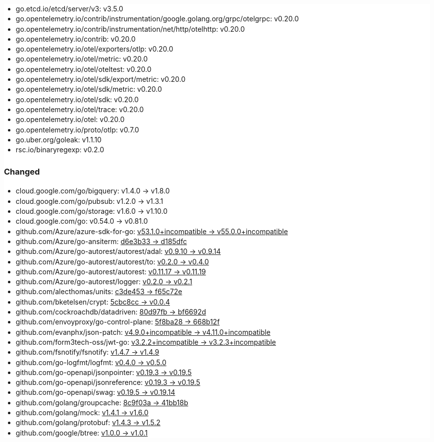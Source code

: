 - go.etcd.io/etcd/server/v3: v3.5.0
- go.opentelemetry.io/contrib/instrumentation/google.golang.org/grpc/otelgrpc: v0.20.0
- go.opentelemetry.io/contrib/instrumentation/net/http/otelhttp: v0.20.0
- go.opentelemetry.io/contrib: v0.20.0
- go.opentelemetry.io/otel/exporters/otlp: v0.20.0
- go.opentelemetry.io/otel/metric: v0.20.0
- go.opentelemetry.io/otel/oteltest: v0.20.0
- go.opentelemetry.io/otel/sdk/export/metric: v0.20.0
- go.opentelemetry.io/otel/sdk/metric: v0.20.0
- go.opentelemetry.io/otel/sdk: v0.20.0
- go.opentelemetry.io/otel/trace: v0.20.0
- go.opentelemetry.io/otel: v0.20.0
- go.opentelemetry.io/proto/otlp: v0.7.0
- go.uber.org/goleak: v1.1.10
- rsc.io/binaryregexp: v0.2.0

### Changed
- cloud.google.com/go/bigquery: v1.4.0 → v1.8.0
- cloud.google.com/go/pubsub: v1.2.0 → v1.3.1
- cloud.google.com/go/storage: v1.6.0 → v1.10.0
- cloud.google.com/go: v0.54.0 → v0.81.0
- github.com/Azure/azure-sdk-for-go: [v53.1.0+incompatible → v55.0.0+incompatible](https://github.com/Azure/azure-sdk-for-go/compare/v53.1.0...v55.0.0)
- github.com/Azure/go-ansiterm: [d6e3b33 → d185dfc](https://github.com/Azure/go-ansiterm/compare/d6e3b33...d185dfc)
- github.com/Azure/go-autorest/autorest/adal: [v0.9.10 → v0.9.14](https://github.com/Azure/go-autorest/autorest/adal/compare/v0.9.10...v0.9.14)
- github.com/Azure/go-autorest/autorest/to: [v0.2.0 → v0.4.0](https://github.com/Azure/go-autorest/autorest/to/compare/v0.2.0...v0.4.0)
- github.com/Azure/go-autorest/autorest: [v0.11.17 → v0.11.19](https://github.com/Azure/go-autorest/autorest/compare/v0.11.17...v0.11.19)
- github.com/Azure/go-autorest/logger: [v0.2.0 → v0.2.1](https://github.com/Azure/go-autorest/logger/compare/v0.2.0...v0.2.1)
- github.com/alecthomas/units: [c3de453 → f65c72e](https://github.com/alecthomas/units/compare/c3de453...f65c72e)
- github.com/bketelsen/crypt: [5cbc8cc → v0.0.4](https://github.com/bketelsen/crypt/compare/5cbc8cc...v0.0.4)
- github.com/cockroachdb/datadriven: [80d97fb → bf6692d](https://github.com/cockroachdb/datadriven/compare/80d97fb...bf6692d)
- github.com/envoyproxy/go-control-plane: [5f8ba28 → 668b12f](https://github.com/envoyproxy/go-control-plane/compare/5f8ba28...668b12f)
- github.com/evanphx/json-patch: [v4.9.0+incompatible → v4.11.0+incompatible](https://github.com/evanphx/json-patch/compare/v4.9.0...v4.11.0)
- github.com/form3tech-oss/jwt-go: [v3.2.2+incompatible → v3.2.3+incompatible](https://github.com/form3tech-oss/jwt-go/compare/v3.2.2...v3.2.3)
- github.com/fsnotify/fsnotify: [v1.4.7 → v1.4.9](https://github.com/fsnotify/fsnotify/compare/v1.4.7...v1.4.9)
- github.com/go-logfmt/logfmt: [v0.4.0 → v0.5.0](https://github.com/go-logfmt/logfmt/compare/v0.4.0...v0.5.0)
- github.com/go-openapi/jsonpointer: [v0.19.3 → v0.19.5](https://github.com/go-openapi/jsonpointer/compare/v0.19.3...v0.19.5)
- github.com/go-openapi/jsonreference: [v0.19.3 → v0.19.5](https://github.com/go-openapi/jsonreference/compare/v0.19.3...v0.19.5)
- github.com/go-openapi/swag: [v0.19.5 → v0.19.14](https://github.com/go-openapi/swag/compare/v0.19.5...v0.19.14)
- github.com/golang/groupcache: [8c9f03a → 41bb18b](https://github.com/golang/groupcache/compare/8c9f03a...41bb18b)
- github.com/golang/mock: [v1.4.1 → v1.6.0](https://github.com/golang/mock/compare/v1.4.1...v1.6.0)
- github.com/golang/protobuf: [v1.4.3 → v1.5.2](https://github.com/golang/protobuf/compare/v1.4.3...v1.5.2)
- github.com/google/btree: [v1.0.0 → v1.0.1](https://github.com/google/btree/compare/v1.0.0...v1.0.1)